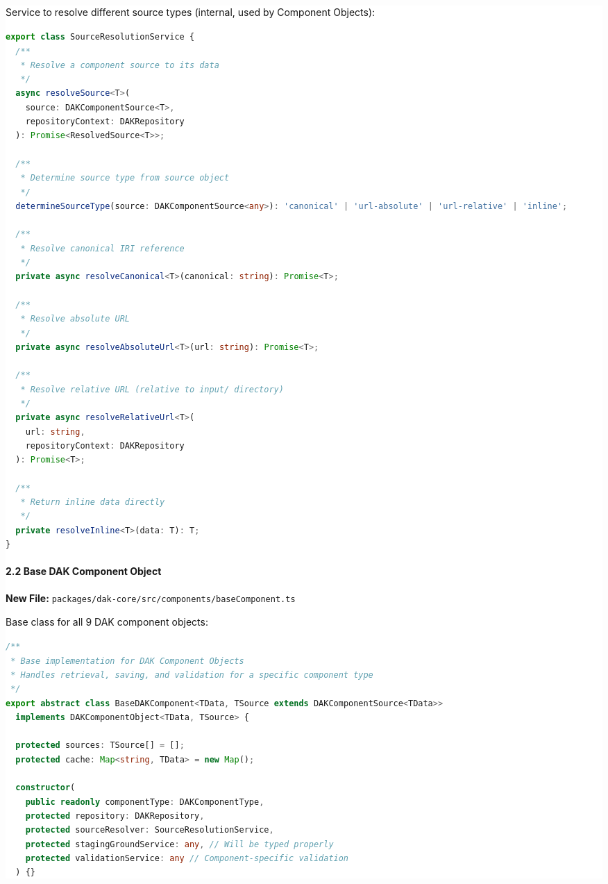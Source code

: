 Service to resolve different source types (internal, used by Component Objects):

```typescript
export class SourceResolutionService {
  /**
   * Resolve a component source to its data
   */
  async resolveSource<T>(
    source: DAKComponentSource<T>,
    repositoryContext: DAKRepository
  ): Promise<ResolvedSource<T>>;
  
  /**
   * Determine source type from source object
   */
  determineSourceType(source: DAKComponentSource<any>): 'canonical' | 'url-absolute' | 'url-relative' | 'inline';
  
  /**
   * Resolve canonical IRI reference
   */
  private async resolveCanonical<T>(canonical: string): Promise<T>;
  
  /**
   * Resolve absolute URL
   */
  private async resolveAbsoluteUrl<T>(url: string): Promise<T>;
  
  /**
   * Resolve relative URL (relative to input/ directory)
   */
  private async resolveRelativeUrl<T>(
    url: string, 
    repositoryContext: DAKRepository
  ): Promise<T>;
  
  /**
   * Return inline data directly
   */
  private resolveInline<T>(data: T): T;
}
```

#### 2.2 Base DAK Component Object
**New File:** `packages/dak-core/src/components/baseComponent.ts`

Base class for all 9 DAK component objects:

```typescript
/**
 * Base implementation for DAK Component Objects
 * Handles retrieval, saving, and validation for a specific component type
 */
export abstract class BaseDAKComponent<TData, TSource extends DAKComponentSource<TData>> 
  implements DAKComponentObject<TData, TSource> {
  
  protected sources: TSource[] = [];
  protected cache: Map<string, TData> = new Map();
  
  constructor(
    public readonly componentType: DAKComponentType,
    protected repository: DAKRepository,
    protected sourceResolver: SourceResolutionService,
    protected stagingGroundService: any, // Will be typed properly
    protected validationService: any // Component-specific validation
  ) {}
```